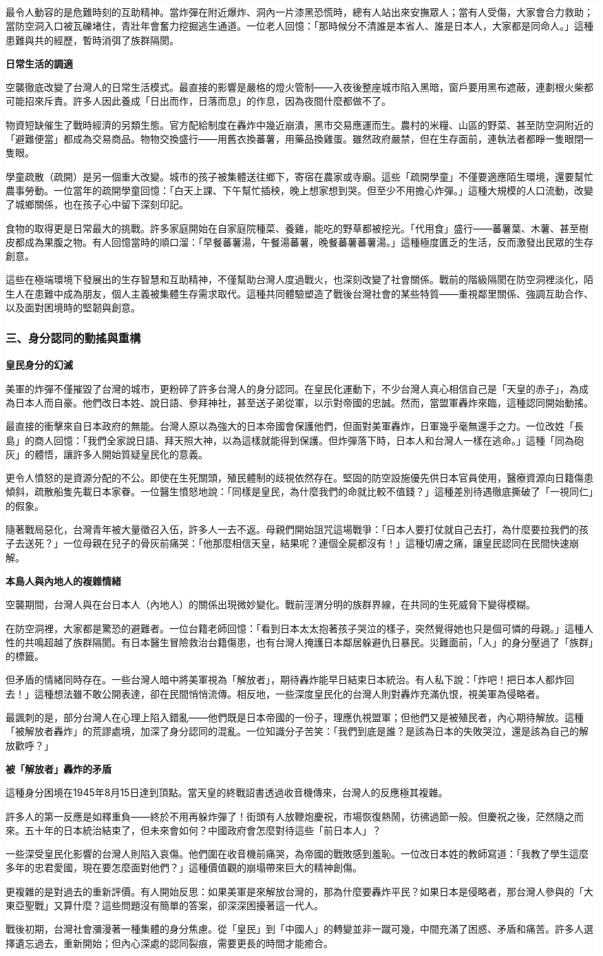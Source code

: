 最令人動容的是危難時刻的互助精神。當炸彈在附近爆炸、洞內一片漆黑恐慌時，總有人站出來安撫眾人；當有人受傷，大家會合力救助；當防空洞入口被瓦礫堵住，青壯年會奮力挖掘逃生通道。一位老人回憶：「那時候分不清誰是本省人、誰是日本人，大家都是同命人。」這種患難與共的經歷，暫時消弭了族群隔閡。

**日常生活的調適**

空襲徹底改變了台灣人的日常生活模式。最直接的影響是嚴格的燈火管制——入夜後整座城市陷入黑暗，窗戶要用黑布遮蔽，連劃根火柴都可能招來斥責。許多人因此養成「日出而作，日落而息」的作息，因為夜間什麼都做不了。

物資短缺催生了戰時經濟的另類生態。官方配給制度在轟炸中幾近崩潰，黑市交易應運而生。農村的米糧、山區的野菜、甚至防空洞附近的「避難便當」都成為交易商品。物物交換盛行——用舊衣換蕃薯，用藥品換雞蛋。雖然政府嚴禁，但在生存面前，連執法者都睜一隻眼閉一隻眼。

學童疏散（疏開）是另一個重大改變。城市的孩子被集體送往鄉下，寄宿在農家或寺廟。這些「疏開學童」不僅要適應陌生環境，還要幫忙農事勞動。一位當年的疏開學童回憶：「白天上課、下午幫忙插秧，晚上想家想到哭。但至少不用擔心炸彈。」這種大規模的人口流動，改變了城鄉關係，也在孩子心中留下深刻印記。

食物的取得更是日常最大的挑戰。許多家庭開始在自家庭院種菜、養雞，能吃的野草都被挖光。「代用食」盛行——蕃薯葉、木薯、甚至樹皮都成為果腹之物。有人回憶當時的順口溜：「早餐蕃薯湯，午餐湯蕃薯，晚餐蕃薯蕃薯湯。」這種極度匱乏的生活，反而激發出民眾的生存創意。

這些在極端環境下發展出的生存智慧和互助精神，不僅幫助台灣人度過戰火，也深刻改變了社會關係。戰前的階級隔閡在防空洞裡淡化，陌生人在患難中成為朋友，個人主義被集體生存需求取代。這種共同體驗塑造了戰後台灣社會的某些特質——重視鄰里關係、強調互助合作、以及面對困境時的堅韌與創意。

### 三、身分認同的動搖與重構

**皇民身分的幻滅**

美軍的炸彈不僅摧毀了台灣的城市，更粉碎了許多台灣人的身分認同。在皇民化運動下，不少台灣人真心相信自己是「天皇的赤子」，為成為日本人而自豪。他們改日本姓、說日語、參拜神社，甚至送子弟從軍，以示對帝國的忠誠。然而，當盟軍轟炸來臨，這種認同開始動搖。

最直接的衝擊來自日本政府的無能。台灣人原以為強大的日本帝國會保護他們，但面對美軍轟炸，日軍幾乎毫無還手之力。一位改姓「長島」的商人回憶：「我們全家說日語、拜天照大神，以為這樣就能得到保護。但炸彈落下時，日本人和台灣人一樣在逃命。」這種「同為砲灰」的體悟，讓許多人開始質疑皇民化的意義。

更令人憤怒的是資源分配的不公。即使在生死關頭，殖民體制的歧視依然存在。堅固的防空設施優先供日本官員使用，醫療資源向日籍傷患傾斜，疏散船隻先載日本家眷。一位醫生憤怒地說：「同樣是皇民，為什麼我們的命就比較不值錢？」這種差別待遇徹底撕破了「一視同仁」的假象。

隨著戰局惡化，台灣青年被大量徵召入伍，許多人一去不返。母親們開始詛咒這場戰爭：「日本人要打仗就自己去打，為什麼要拉我們的孩子去送死？」一位母親在兒子的骨灰前痛哭：「他那麼相信天皇，結果呢？連個全屍都沒有！」這種切膚之痛，讓皇民認同在民間快速崩解。

**本島人與內地人的複雜情緒**

空襲期間，台灣人與在台日本人（內地人）的關係出現微妙變化。戰前涇渭分明的族群界線，在共同的生死威脅下變得模糊。

在防空洞裡，大家都是驚恐的避難者。一位台籍老師回憶：「看到日本太太抱著孩子哭泣的樣子，突然覺得她也只是個可憐的母親。」這種人性的共鳴超越了族群隔閡。有日本醫生冒險救治台籍傷患，也有台灣人掩護日本鄰居躲避仇日暴民。災難面前，「人」的身分壓過了「族群」的標籤。

但矛盾的情緒同時存在。一些台灣人暗中將美軍視為「解放者」，期待轟炸能早日結束日本統治。有人私下說：「炸吧！把日本人都炸回去！」這種想法雖不敢公開表達，卻在民間悄悄流傳。相反地，一些深度皇民化的台灣人則對轟炸充滿仇恨，視美軍為侵略者。

最諷刺的是，部分台灣人在心理上陷入錯亂——他們既是日本帝國的一份子，理應仇視盟軍；但他們又是被殖民者，內心期待解放。這種「被解放者轟炸」的荒謬處境，加深了身分認同的混亂。一位知識分子苦笑：「我們到底是誰？是該為日本的失敗哭泣，還是該為自己的解放歡呼？」

**被「解放者」轟炸的矛盾**

這種身分困境在1945年8月15日達到頂點。當天皇的終戰詔書透過收音機傳來，台灣人的反應極其複雜。

許多人的第一反應是如釋重負——終於不用再躲炸彈了！街頭有人放鞭炮慶祝，市場恢復熱鬧，彷彿過節一般。但慶祝之後，茫然隨之而來。五十年的日本統治結束了，但未來會如何？中國政府會怎麼對待這些「前日本人」？

一些深受皇民化影響的台灣人則陷入哀傷。他們圍在收音機前痛哭，為帝國的戰敗感到羞恥。一位改日本姓的教師寫道：「我教了學生這麼多年的忠君愛國，現在要怎麼面對他們？」這種價值觀的崩塌帶來巨大的精神創傷。

更複雜的是對過去的重新評價。有人開始反思：如果美軍是來解放台灣的，那為什麼要轟炸平民？如果日本是侵略者，那台灣人參與的「大東亞聖戰」又算什麼？這些問題沒有簡單的答案，卻深深困擾著這一代人。

戰後初期，台灣社會瀰漫著一種集體的身分焦慮。從「皇民」到「中國人」的轉變並非一蹴可幾，中間充滿了困惑、矛盾和痛苦。許多人選擇遺忘過去，重新開始；但內心深處的認同裂痕，需要更長的時間才能癒合。
